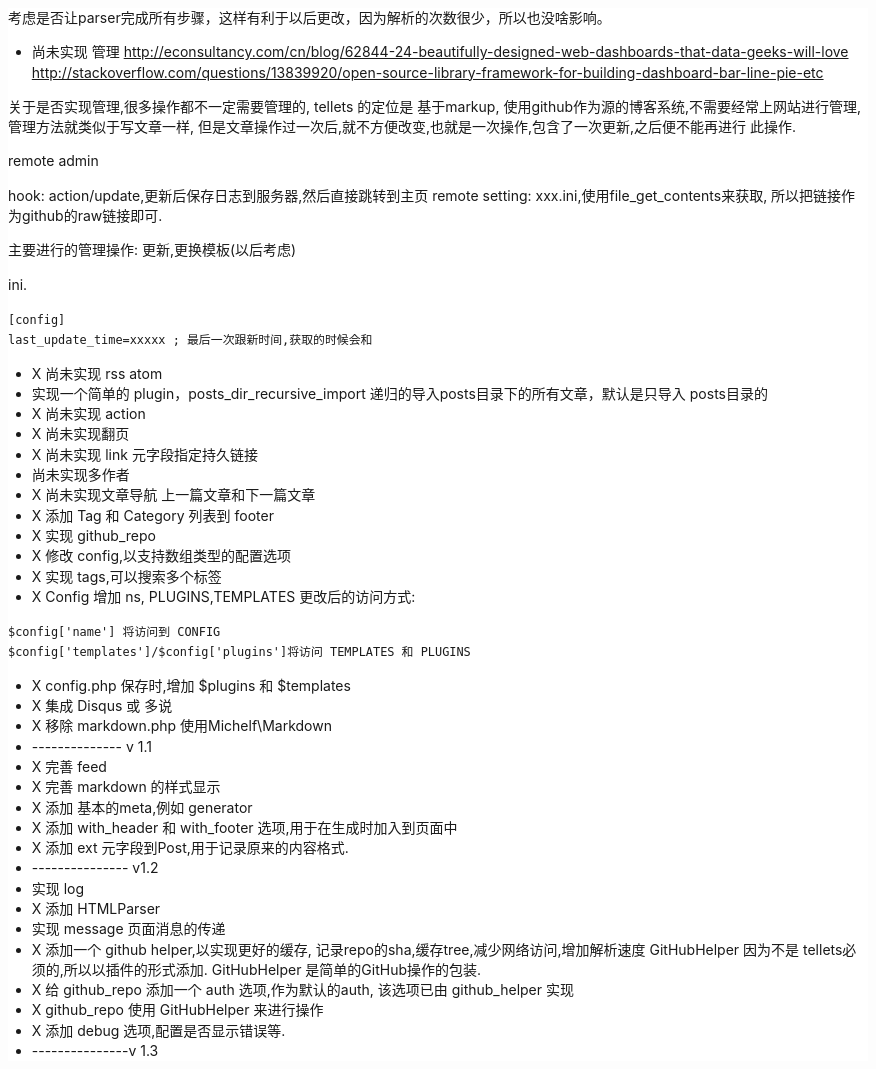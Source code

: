 考虑是否让parser完成所有步骤，这样有利于以后更改，因为解析的次数很少，所以也没啥影响。

* 尚未实现 管理
http://econsultancy.com/cn/blog/62844-24-beautifully-designed-web-dashboards-that-data-geeks-will-love
http://stackoverflow.com/questions/13839920/open-source-library-framework-for-building-dashboard-bar-line-pie-etc

关于是否实现管理,很多操作都不一定需要管理的, tellets 的定位是 基于markup,
使用github作为源的博客系统,不需要经常上网站进行管理,管理方法就类似于写文章一样,
但是文章操作过一次后,就不方便改变,也就是一次操作,包含了一次更新,之后便不能再进行
此操作.

remote admin

hook: action/update,更新后保存日志到服务器,然后直接跳转到主页
remote setting: xxx.ini,使用file_get_contents来获取,
所以把链接作为github的raw链接即可.

主要进行的管理操作: 更新,更换模板(以后考虑)

ini.

```
[config]
last_update_time=xxxxx ; 最后一次跟新时间,获取的时候会和
```


* X 尚未实现 rss atom
* 实现一个简单的 plugin，posts_dir_recursive_import 递归的导入posts目录下的所有文章，默认是只导入 posts目录的
* X 尚未实现 action
* X 尚未实现翻页
* X 尚未实现 link 元字段指定持久链接
* 尚未实现多作者
* X 尚未实现文章导航 上一篇文章和下一篇文章
* X 添加 Tag 和 Category 列表到 footer
* X 实现 github_repo
* X 修改 config,以支持数组类型的配置选项
* X 实现 tags,可以搜索多个标签
* X Config 增加 ns, PLUGINS,TEMPLATES
更改后的访问方式:
```
$config['name'] 将访问到 CONFIG
$config['templates']/$config['plugins']将访问 TEMPLATES 和 PLUGINS
```
* X config.php 保存时,增加 $plugins 和 $templates
* X 集成 Disqus 或 多说
* X 移除 markdown.php 使用Michelf\Markdown
* -------------- v 1.1
* X 完善 feed
* X 完善 markdown 的样式显示
* X 添加 基本的meta,例如 generator
* X 添加 with_header 和 with_footer 选项,用于在生成时加入到页面中
* X 添加 ext 元字段到Post,用于记录原来的内容格式.
* --------------- v1.2
* 实现 log
* X 添加 HTMLParser
* 实现 message 页面消息的传递
* X 添加一个 github helper,以实现更好的缓存,
记录repo的sha,缓存tree,减少网络访问,增加解析速度
GitHubHelper 因为不是 tellets必须的,所以以插件的形式添加.
GitHubHelper 是简单的GitHub操作的包装.
* X 给 github_repo 添加一个 auth 选项,作为默认的auth, 该选项已由 github_helper 实现
* X github_repo 使用 GitHubHelper 来进行操作
* X 添加 debug 选项,配置是否显示错误等.
* ---------------v 1.3
